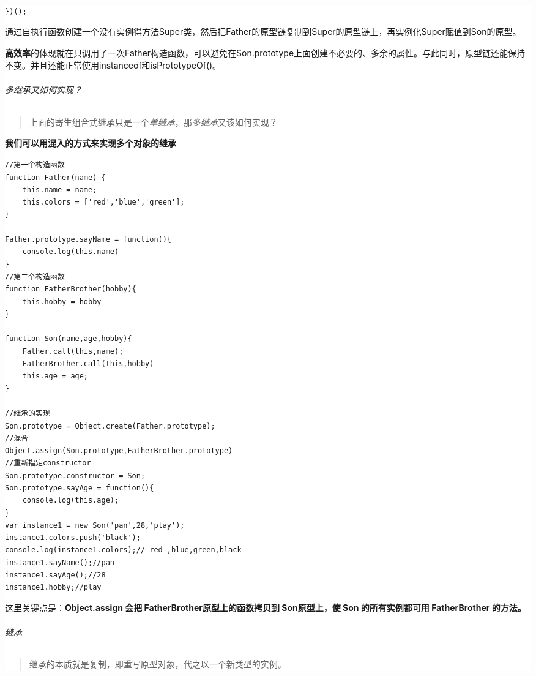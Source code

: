 ```
})();
```
通过自执行函数创建一个没有实例得方法Super类，然后把Father的原型链复制到Super的原型链上，再实例化Super赋值到Son的原型。

**高效率**的体现就在只调用了一次Father构造函数，可以避免在Son.prototype上面创建不必要的、多余的属性。与此同时，原型链还能保持不变。并且还能正常使用instanceof和isPrototypeOf()。

###### 多继承又如何实现？
> 上面的寄生组合式继承只是一个*单继承*，那*多继承*又该如何实现？

**我们可以用混入的方式来实现多个对象的继承**

```
//第一个构造函数
function Father(name) {
	this.name = name;
	this.colors = ['red','blue','green'];
}

Father.prototype.sayName = function(){
	console.log(this.name)
}
//第二个构造函数
function FatherBrother(hobby){
	this.hobby = hobby
}

function Son(name,age,hobby){
	Father.call(this,name);
	FatherBrother.call(this,hobby)
	this.age = age;
}

//继承的实现
Son.prototype = Object.create(Father.prototype);
//混合
Object.assign(Son.prototype,FatherBrother.prototype)
//重新指定constructor
Son.prototype.constructor = Son;
Son.prototype.sayAge = function(){
	console.log(this.age);
}
var instance1 = new Son('pan',28,'play');
instance1.colors.push('black');
console.log(instance1.colors);// red ,blue,green,black
instance1.sayName();//pan
instance1.sayAge();//28
instance1.hobby;//play
```
这里关键点是：**Object.assign 会把  FatherBrother原型上的函数拷贝到 Son原型上，使 Son 的所有实例都可用 FatherBrother 的方法。**

###### 继承
> 继承的本质就是复制，即重写原型对象，代之以一个新类型的实例。
